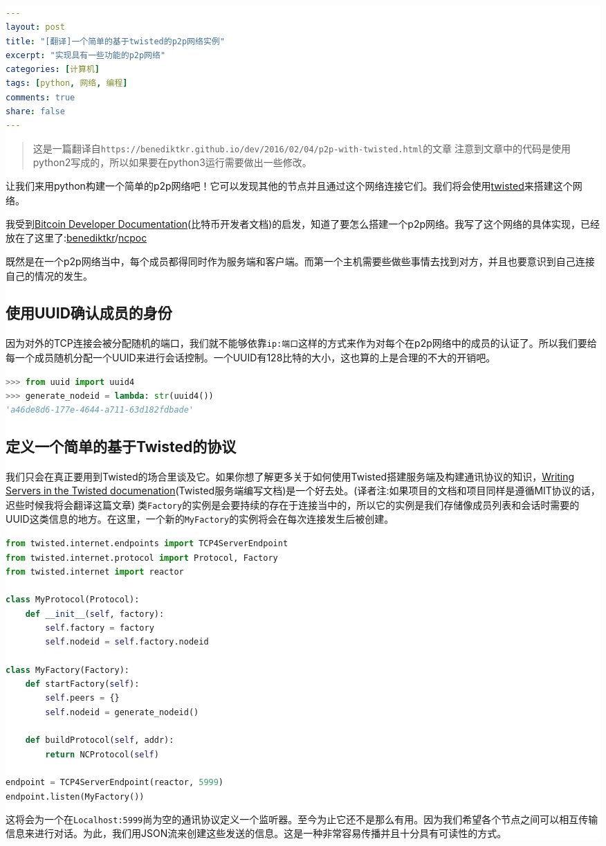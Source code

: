 ```yaml
---
layout: post
title: "[翻译]一个简单的基于twisted的p2p网络实例"
excerpt: "实现具有一些功能的p2p网络"
categories: [计算机]
tags: [python, 网络, 编程]
comments: true
share: false
---
```

> 这是一篇翻译自```https://benediktkr.github.io/dev/2016/02/04/p2p-with-twisted.html```的文章
> 注意到文章中的代码是使用python2写成的，所以如果要在python3运行需要做出一些修改。

让我们来用python构建一个简单的p2p网络吧！它可以发现其他的节点并且通过这个网络连接它们。我们将会使用[twisted](https://twistedmatrix.com/)来搭建这个网络。

我受到[Bitcoin Developer Documentation](https://bitcoin.org/en/developer-documentation)(比特币开发者文档)的启发，知道了要怎么搭建一个p2p网络。我写了这个网络的具体实现，已经放在了这里了:[benediktkr](https://github.com/benediktkr)/[ncpoc](https://github.com/benediktkr/ncpoc)

既然是在一个p2p网络当中，每个成员都得同时作为服务端和客户端。而第一个主机需要些做些事情去找到对方，并且也要意识到自己连接自己的情况的发生。
## 使用UUID确认成员的身份
因为对外的TCP连接会被分配随机的端口，我们就不能够依靠```ip:端口```这样的方式来作为对每个在p2p网络中的成员的认证了。所以我们要给每一个成员随机分配一个UUID来进行会话控制。一个UUID有128比特的大小，这也算的上是合理的不大的开销吧。
```python
>>> from uuid import uuid4
>>> generate_nodeid = lambda: str(uuid4())
'a46de8d6-177e-4644-a711-63d182fdbade'
```
## 定义一个简单的基于Twisted的协议
我们只会在真正要用到Twisted的场合里谈及它。如果你想了解更多关于如何使用Twisted搭建服务端及构建通讯协议的知识，[Writing Servers in the Twisted documenation](https://twistedmatrix.com/documents/current/core/howto/servers.html)(Twisted服务端编写文档)是一个好去处。(译者注:如果项目的文档和项目同样是遵循MIT协议的话，迟些时候我将会翻译这篇文章)
类```Factory```的实例是会要持续的存在于连接当中的，所以它的实例是我们存储像成员列表和会话时需要的UUID这类信息的地方。在这里，一个新的```MyFactory```的实例将会在每次连接发生后被创建。
```python
from twisted.internet.endpoints import TCP4ServerEndpoint
from twisted.internet.protocol import Protocol, Factory
from twisted.internet import reactor

class MyProtocol(Protocol):
    def __init__(self, factory):
        self.factory = factory
        self.nodeid = self.factory.nodeid

class MyFactory(Factory):
    def startFactory(self):
        self.peers = {}
        self.nodeid = generate_nodeid()

    def buildProtocol(self, addr):
        return NCProtocol(self)

endpoint = TCP4ServerEndpoint(reactor, 5999)
endpoint.listen(MyFactory())
```
这将会为一个在```Localhost:5999```尚为空的通讯协议定义一个监听器。至今为止它还不是那么有用。因为我们希望各个节点之间可以相互传输信息来进行对话。为此，我们用JSON流来创建这些发送的信息。这是一种非常容易传播并且十分具有可读性的方式。
